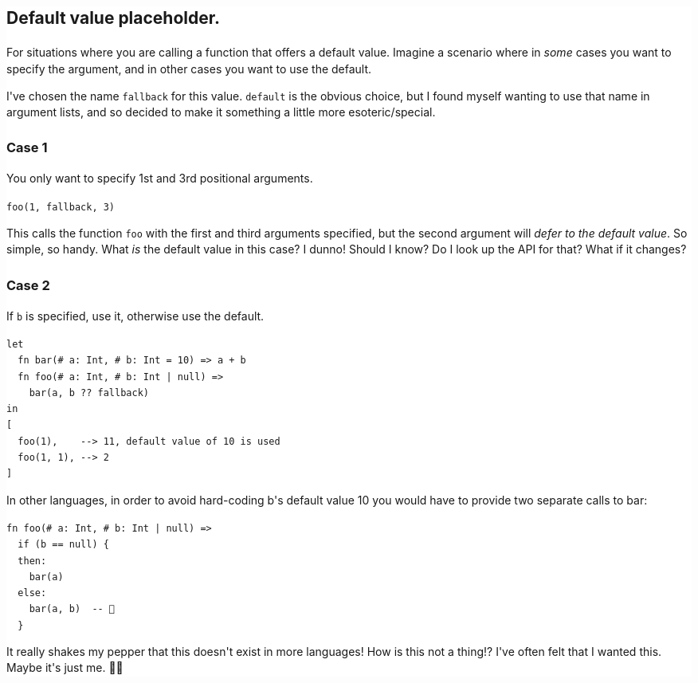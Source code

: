 ```extra
```

## Default value placeholder.

For situations where you are calling a function that offers a default value. Imagine a scenario where in _some_ cases you want to specify the argument, and in other cases you want to use the default.

I've chosen the name `fallback` for this value. `default` is the obvious choice, but I found myself wanting to use that name in argument lists, and so decided to make it something a little more esoteric/special.

### Case 1

You only want to specify 1st and 3rd positional arguments.

```extra
foo(1, fallback, 3)
```

This calls the function `foo` with the first and third arguments specified, but the second argument will _defer to the default value_. So simple, so handy. What _is_ the default value in this case? I dunno! Should I know? Do I look up the API for that? What if it changes?

### Case 2

If `b` is specified, use it, otherwise use the default.

```extra
let
  fn bar(# a: Int, # b: Int = 10) => a + b
  fn foo(# a: Int, # b: Int | null) =>
    bar(a, b ?? fallback)
in
[
  foo(1),    --> 11, default value of 10 is used
  foo(1, 1), --> 2
]
```

In other languages, in order to avoid hard-coding b's default value 10 you would
have to provide two separate calls to bar:

```extra
fn foo(# a: Int, # b: Int | null) =>
  if (b == null) {
  then:
    bar(a)
  else:
    bar(a, b)  -- 🤢
  }
```

It really shakes my pepper that this doesn't exist in more languages! How is this not a thing!? I've often felt that I wanted this. Maybe it's just me. 🤷‍♂️
